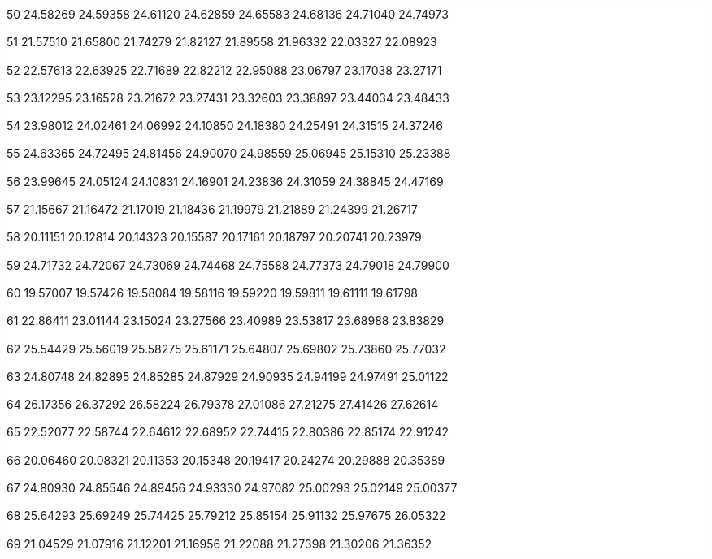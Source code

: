 50 24.58269 24.59358 24.61120 24.62859 24.65583 24.68136 24.71040
24.74973

51 21.57510 21.65800 21.74279 21.82127 21.89558 21.96332 22.03327
22.08923

52 22.57613 22.63925 22.71689 22.82212 22.95088 23.06797 23.17038
23.27171

53 23.12295 23.16528 23.21672 23.27431 23.32603 23.38897 23.44034
23.48433

54 23.98012 24.02461 24.06992 24.10850 24.18380 24.25491 24.31515
24.37246

55 24.63365 24.72495 24.81456 24.90070 24.98559 25.06945 25.15310
25.23388

56 23.99645 24.05124 24.10831 24.16901 24.23836 24.31059 24.38845
24.47169

57 21.15667 21.16472 21.17019 21.18436 21.19979 21.21889 21.24399
21.26717

58 20.11151 20.12814 20.14323 20.15587 20.17161 20.18797 20.20741
20.23979

59 24.71732 24.72067 24.73069 24.74468 24.75588 24.77373 24.79018
24.79900

60 19.57007 19.57426 19.58084 19.58116 19.59220 19.59811 19.61111
19.61798

61 22.86411 23.01144 23.15024 23.27566 23.40989 23.53817 23.68988
23.83829

62 25.54429 25.56019 25.58275 25.61171 25.64807 25.69802 25.73860
25.77032

63 24.80748 24.82895 24.85285 24.87929 24.90935 24.94199 24.97491
25.01122

64 26.17356 26.37292 26.58224 26.79378 27.01086 27.21275 27.41426
27.62614

65 22.52077 22.58744 22.64612 22.68952 22.74415 22.80386 22.85174
22.91242

66 20.06460 20.08321 20.11353 20.15348 20.19417 20.24274 20.29888
20.35389

67 24.80930 24.85546 24.89456 24.93330 24.97082 25.00293 25.02149
25.00377

68 25.64293 25.69249 25.74425 25.79212 25.85154 25.91132 25.97675
26.05322

69 21.04529 21.07916 21.12201 21.16956 21.22088 21.27398 21.30206
21.36352

